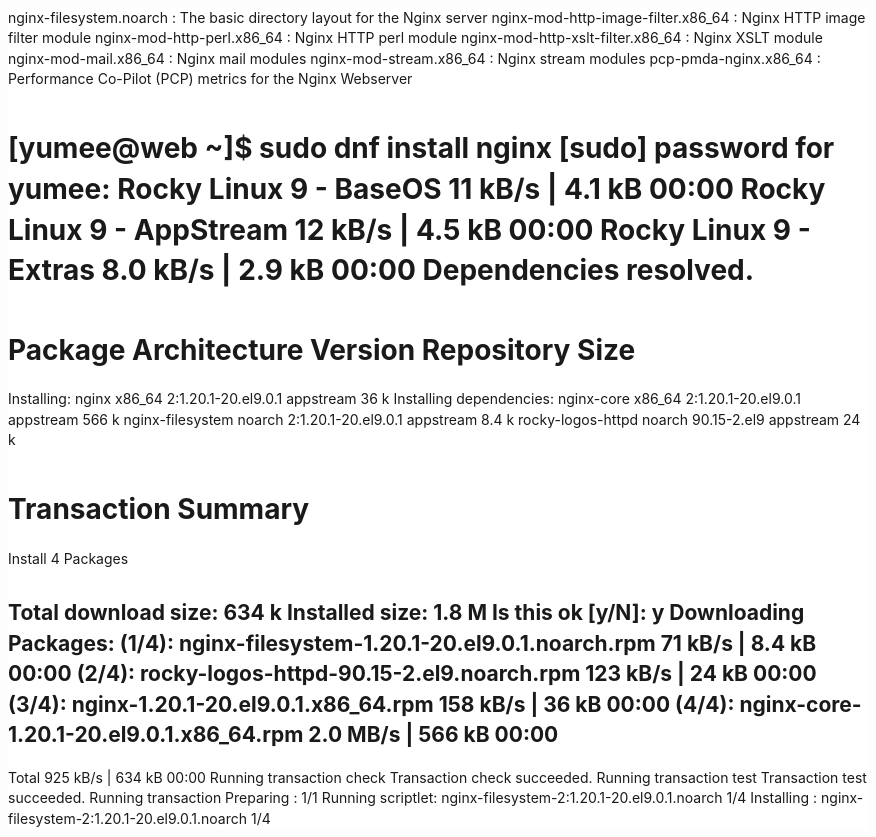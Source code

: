 nginx-filesystem.noarch : The basic directory layout for the Nginx server
nginx-mod-http-image-filter.x86_64 : Nginx HTTP image filter module
nginx-mod-http-perl.x86_64 : Nginx HTTP perl module
nginx-mod-http-xslt-filter.x86_64 : Nginx XSLT module
nginx-mod-mail.x86_64 : Nginx mail modules
nginx-mod-stream.x86_64 : Nginx stream modules
pcp-pmda-nginx.x86_64 : Performance Co-Pilot (PCP) metrics for the Nginx Webserver

[yumee@web ~]$ sudo dnf install nginx
[sudo] password for yumee:
Rocky Linux 9 - BaseOS                                                                       11 kB/s | 4.1 kB     00:00
Rocky Linux 9 - AppStream                                                                    12 kB/s | 4.5 kB     00:00
Rocky Linux 9 - Extras                                                                      8.0 kB/s | 2.9 kB     00:00
Dependencies resolved.
============================================================================================================================
 Package                          Architecture          Version                              Repository                Size
============================================================================================================================
Installing:
 nginx                            x86_64                2:1.20.1-20.el9.0.1                  appstream                 36 k
Installing dependencies:
 nginx-core                       x86_64                2:1.20.1-20.el9.0.1                  appstream                566 k
 nginx-filesystem                 noarch                2:1.20.1-20.el9.0.1                  appstream                8.4 k
 rocky-logos-httpd                noarch                90.15-2.el9                          appstream                 24 k

Transaction Summary
============================================================================================================================
Install  4 Packages

Total download size: 634 k
Installed size: 1.8 M
Is this ok [y/N]: y
Downloading Packages:
(1/4): nginx-filesystem-1.20.1-20.el9.0.1.noarch.rpm                                         71 kB/s | 8.4 kB     00:00
(2/4): rocky-logos-httpd-90.15-2.el9.noarch.rpm                                             123 kB/s |  24 kB     00:00
(3/4): nginx-1.20.1-20.el9.0.1.x86_64.rpm                                                   158 kB/s |  36 kB     00:00
(4/4): nginx-core-1.20.1-20.el9.0.1.x86_64.rpm                                              2.0 MB/s | 566 kB     00:00
----------------------------------------------------------------------------------------------------------------------------
Total                                                                                       925 kB/s | 634 kB     00:00
Running transaction check
Transaction check succeeded.
Running transaction test
Transaction test succeeded.
Running transaction
  Preparing        :                                                                                                    1/1
  Running scriptlet: nginx-filesystem-2:1.20.1-20.el9.0.1.noarch                                                        1/4
  Installing       : nginx-filesystem-2:1.20.1-20.el9.0.1.noarch                                                        1/4